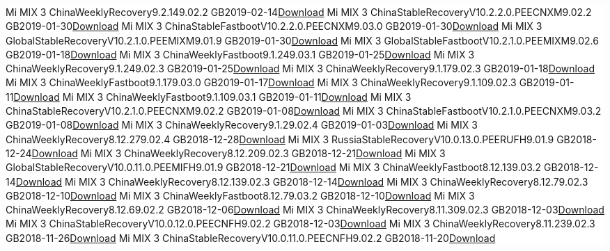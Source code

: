 <tr><td>Mi MIX 3 China</td><td>Weekly</td><td>Recovery</td><td>9.2.14</td><td>9.0</td><td>2.2 GB</td><td>2019-02-14</td><td><a href="/miui/perseus/weekly/9.2.14/">Download</a></td></tr>
<tr><td>Mi MIX 3 China</td><td>Stable</td><td>Recovery</td><td>V10.2.2.0.PEECNXM</td><td>9.0</td><td>2.2 GB</td><td>2019-01-30</td><td><a href="/miui/perseus/stable/V10.2.2.0.PEECNXM/">Download</a></td></tr>
<tr><td>Mi MIX 3 China</td><td>Stable</td><td>Fastboot</td><td>V10.2.2.0.PEECNXM</td><td>9.0</td><td>3.0 GB</td><td>2019-01-30</td><td><a href="/miui/perseus/stable/V10.2.2.0.PEECNXM/">Download</a></td></tr>
<tr><td>Mi MIX 3 Global</td><td>Stable</td><td>Recovery</td><td>V10.2.1.0.PEEMIXM</td><td>9.0</td><td>1.9 GB</td><td>2019-01-30</td><td><a href="/miui/perseus/stable/V10.2.1.0.PEEMIXM/">Download</a></td></tr>
<tr><td>Mi MIX 3 Global</td><td>Stable</td><td>Fastboot</td><td>V10.2.1.0.PEEMIXM</td><td>9.0</td><td>2.6 GB</td><td>2019-01-18</td><td><a href="/miui/perseus/stable/V10.2.1.0.PEEMIXM/">Download</a></td></tr>
<tr><td>Mi MIX 3 China</td><td>Weekly</td><td>Fastboot</td><td>9.1.24</td><td>9.0</td><td>3.1 GB</td><td>2019-01-25</td><td><a href="/miui/perseus/weekly/9.1.24/">Download</a></td></tr>
<tr><td>Mi MIX 3 China</td><td>Weekly</td><td>Recovery</td><td>9.1.24</td><td>9.0</td><td>2.3 GB</td><td>2019-01-25</td><td><a href="/miui/perseus/weekly/9.1.24/">Download</a></td></tr>
<tr><td>Mi MIX 3 China</td><td>Weekly</td><td>Recovery</td><td>9.1.17</td><td>9.0</td><td>2.3 GB</td><td>2019-01-18</td><td><a href="/miui/perseus/weekly/9.1.17/">Download</a></td></tr>
<tr><td>Mi MIX 3 China</td><td>Weekly</td><td>Fastboot</td><td>9.1.17</td><td>9.0</td><td>3.0 GB</td><td>2019-01-17</td><td><a href="/miui/perseus/weekly/9.1.17/">Download</a></td></tr>
<tr><td>Mi MIX 3 China</td><td>Weekly</td><td>Recovery</td><td>9.1.10</td><td>9.0</td><td>2.3 GB</td><td>2019-01-11</td><td><a href="/miui/perseus/weekly/9.1.10/">Download</a></td></tr>
<tr><td>Mi MIX 3 China</td><td>Weekly</td><td>Fastboot</td><td>9.1.10</td><td>9.0</td><td>3.1 GB</td><td>2019-01-11</td><td><a href="/miui/perseus/weekly/9.1.10/">Download</a></td></tr>
<tr><td>Mi MIX 3 China</td><td>Stable</td><td>Recovery</td><td>V10.2.1.0.PEECNXM</td><td>9.0</td><td>2.2 GB</td><td>2019-01-08</td><td><a href="/miui/perseus/stable/V10.2.1.0.PEECNXM/">Download</a></td></tr>
<tr><td>Mi MIX 3 China</td><td>Stable</td><td>Fastboot</td><td>V10.2.1.0.PEECNXM</td><td>9.0</td><td>3.2 GB</td><td>2019-01-08</td><td><a href="/miui/perseus/stable/V10.2.1.0.PEECNXM/">Download</a></td></tr>
<tr><td>Mi MIX 3 China</td><td>Weekly</td><td>Recovery</td><td>9.1.2</td><td>9.0</td><td>2.4 GB</td><td>2019-01-03</td><td><a href="/miui/perseus/weekly/9.1.2/">Download</a></td></tr>
<tr><td>Mi MIX 3 China</td><td>Weekly</td><td>Recovery</td><td>8.12.27</td><td>9.0</td><td>2.4 GB</td><td>2018-12-28</td><td><a href="/miui/perseus/weekly/8.12.27/">Download</a></td></tr>
<tr><td>Mi MIX 3 Russia</td><td>Stable</td><td>Recovery</td><td>V10.0.13.0.PEERUFH</td><td>9.0</td><td>1.9 GB</td><td>2018-12-24</td><td><a href="/miui/perseus/stable/V10.0.13.0.PEERUFH/">Download</a></td></tr>
<tr><td>Mi MIX 3 China</td><td>Weekly</td><td>Recovery</td><td>8.12.20</td><td>9.0</td><td>2.3 GB</td><td>2018-12-21</td><td><a href="/miui/perseus/weekly/8.12.20/">Download</a></td></tr>
<tr><td>Mi MIX 3 Global</td><td>Stable</td><td>Recovery</td><td>V10.0.11.0.PEEMIFH</td><td>9.0</td><td>1.9 GB</td><td>2018-12-21</td><td><a href="/miui/perseus/stable/V10.0.11.0.PEEMIFH/">Download</a></td></tr>
<tr><td>Mi MIX 3 China</td><td>Weekly</td><td>Fastboot</td><td>8.12.13</td><td>9.0</td><td>3.2 GB</td><td>2018-12-14</td><td><a href="/miui/perseus/weekly/8.12.13/">Download</a></td></tr>
<tr><td>Mi MIX 3 China</td><td>Weekly</td><td>Recovery</td><td>8.12.13</td><td>9.0</td><td>2.3 GB</td><td>2018-12-14</td><td><a href="/miui/perseus/weekly/8.12.13/">Download</a></td></tr>
<tr><td>Mi MIX 3 China</td><td>Weekly</td><td>Recovery</td><td>8.12.7</td><td>9.0</td><td>2.3 GB</td><td>2018-12-10</td><td><a href="/miui/perseus/weekly/8.12.7/">Download</a></td></tr>
<tr><td>Mi MIX 3 China</td><td>Weekly</td><td>Fastboot</td><td>8.12.7</td><td>9.0</td><td>3.2 GB</td><td>2018-12-10</td><td><a href="/miui/perseus/weekly/8.12.7/">Download</a></td></tr>
<tr><td>Mi MIX 3 China</td><td>Weekly</td><td>Recovery</td><td>8.12.6</td><td>9.0</td><td>2.2 GB</td><td>2018-12-06</td><td><a href="/miui/perseus/weekly/8.12.6/">Download</a></td></tr>
<tr><td>Mi MIX 3 China</td><td>Weekly</td><td>Recovery</td><td>8.11.30</td><td>9.0</td><td>2.3 GB</td><td>2018-12-03</td><td><a href="/miui/perseus/weekly/8.11.30/">Download</a></td></tr>
<tr><td>Mi MIX 3 China</td><td>Stable</td><td>Recovery</td><td>V10.0.12.0.PEECNFH</td><td>9.0</td><td>2.2 GB</td><td>2018-12-03</td><td><a href="/miui/perseus/stable/V10.0.12.0.PEECNFH/">Download</a></td></tr>
<tr><td>Mi MIX 3 China</td><td>Weekly</td><td>Recovery</td><td>8.11.23</td><td>9.0</td><td>2.3 GB</td><td>2018-11-26</td><td><a href="/miui/perseus/weekly/8.11.23/">Download</a></td></tr>
<tr><td>Mi MIX 3 China</td><td>Stable</td><td>Recovery</td><td>V10.0.11.0.PEECNFH</td><td>9.0</td><td>2.2 GB</td><td>2018-11-20</td><td><a href="/miui/perseus/stable/V10.0.11.0.PEECNFH/">Download</a></td></tr>